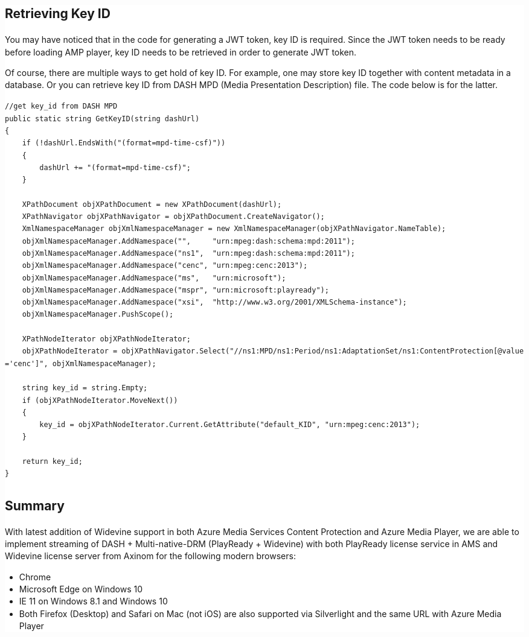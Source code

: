 ## Retrieving Key ID
You may have noticed that in the code for generating a JWT token, key ID is required. Since the JWT token needs to be ready before loading AMP player, key ID needs to be retrieved in order to generate JWT token.

Of course, there are multiple ways to get hold of key ID. For example, one may store key ID together with content metadata in a database. Or you can retrieve key ID from DASH MPD (Media Presentation Description) file. The code below is for the latter.

    //get key_id from DASH MPD
    public static string GetKeyID(string dashUrl)
    {
        if (!dashUrl.EndsWith("(format=mpd-time-csf)"))
        {
            dashUrl += "(format=mpd-time-csf)";
        }

        XPathDocument objXPathDocument = new XPathDocument(dashUrl);
        XPathNavigator objXPathNavigator = objXPathDocument.CreateNavigator();
        XmlNamespaceManager objXmlNamespaceManager = new XmlNamespaceManager(objXPathNavigator.NameTable);
        objXmlNamespaceManager.AddNamespace("",     "urn:mpeg:dash:schema:mpd:2011");
        objXmlNamespaceManager.AddNamespace("ns1",  "urn:mpeg:dash:schema:mpd:2011");
        objXmlNamespaceManager.AddNamespace("cenc", "urn:mpeg:cenc:2013");
        objXmlNamespaceManager.AddNamespace("ms",   "urn:microsoft");
        objXmlNamespaceManager.AddNamespace("mspr", "urn:microsoft:playready");
        objXmlNamespaceManager.AddNamespace("xsi",  "http://www.w3.org/2001/XMLSchema-instance");
        objXmlNamespaceManager.PushScope();

        XPathNodeIterator objXPathNodeIterator;
        objXPathNodeIterator = objXPathNavigator.Select("//ns1:MPD/ns1:Period/ns1:AdaptationSet/ns1:ContentProtection[@value='cenc']", objXmlNamespaceManager);

        string key_id = string.Empty;
        if (objXPathNodeIterator.MoveNext())
        {
            key_id = objXPathNodeIterator.Current.GetAttribute("default_KID", "urn:mpeg:cenc:2013");
        }

        return key_id;
    }

## Summary
With latest addition of Widevine support in both Azure Media Services Content Protection and Azure Media Player, we are able to implement streaming of DASH + Multi-native-DRM (PlayReady + Widevine) with both PlayReady license service in AMS and Widevine license server from Axinom for the following modern browsers:

* Chrome
* Microsoft Edge on Windows 10
* IE 11 on Windows 8.1 and Windows 10
* Both Firefox (Desktop) and Safari on Mac (not iOS) are also supported via Silverlight and the same URL with Azure Media Player
